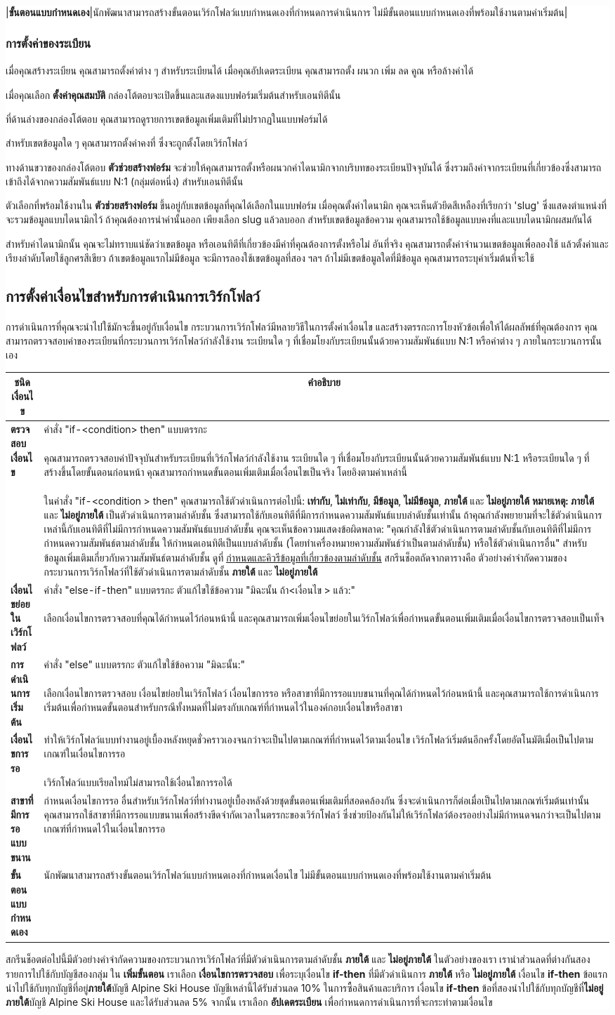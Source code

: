 |**ขั้นตอนแบบกำหนดเอง**|นักพัฒนาสามารถสร้างขั้นตอนเวิร์กโฟลว์แบบกำหนดเองที่กำหนดการดำเนินการ ไม่มีขั้นตอนแบบกำหนดเองที่พร้อมใช้งานตามค่าเริ่มต้น|  
  
### <a name="setting-record-values"></a>การตั้งค่าของระเบียน  

 เมื่อคุณสร้างระเบียน คุณสามารถตั้งค่าต่าง ๆ สำหรับระเบียนได้ เมื่อคุณอัปเดตระเบียน คุณสามารถตั้ง ผนวก เพิ่ม ลด คูณ หรือล้างค่าได้  
  
 เมื่อคุณเลือก **ตั้งค่าคุณสมบัติ** กล่องโต้ตอบจะเปิดขึ้นและแสดงแบบฟอร์มเริ่มต้นสำหรับเอนทิตีนั้น  
  
 ที่ด้านล่างของกล่องโต้ตอบ คุณสามารถดูรายการเขตข้อมูลเพิ่มเติมที่ไม่ปรากฏในแบบฟอร์มได้  
  
 สำหรับเขตข้อมูลใด ๆ คุณสามารถตั้งค่าคงที่ ซึ่งจะถูกตั้งโดยเวิร์กโฟลว์  
  
 ทางด้านขวาของกล่องโต้ตอบ **ตัวช่วยสร้างฟอร์ม** จะช่วยให้คุณสามารถตั้งหรือผนวกค่าไดนามิกจากบริบทของระเบียนปัจจุบันได้ ซึ่งรวมถึงค่าจากระเบียนที่เกี่ยวข้องซึ่งสามารถเข้าถึงได้จากความสัมพันธ์แบบ N:1 (กลุ่มต่อหนึ่ง) สำหรับเอนทิตีนั้น  
  
 ตัวเลือกที่พร้อมใช้งานใน **ตัวช่วยสร้างฟอร์ม** ขึ้นอยู่กับเขตข้อมูลที่คุณได้เลือกในแบบฟอร์ม เมื่อคุณตั้งค่าไดนามิก คุณจะเห็นตัวยึดสีเหลืองที่เรียกว่า 'slug' ซึ่งแสดงตำแหน่งที่จะรวมข้อมูลแบบไดนามิกไว้ ถ้าคุณต้องการนำค่านั้นออก เพียงเลือก slug แล้วลบออก สำหรับเขตข้อมูลข้อความ คุณสามารถใช้ข้อมูลแบบคงที่และแบบไดนามิกผสมกันได้  
  
 สำหรับค่าไดนามิกนั้น คุณจะไม่ทราบแน่ชัดว่าเขตข้อมูล หรือเอนทิตีที่เกี่ยวข้องมีค่าที่คุณต้องการตั้งหรือไม่ อันที่จริง คุณสามารถตั้งค่าจำนวนเขตข้อมูลเพื่อลองใช้ แล้วตั้งค่าและเรียงลำดับโดยใช้ลูกศรสีเขียว ถ้าเขตข้อมูลแรกไม่มีข้อมูล จะมีการลองใช้เขตข้อมูลที่สอง ฯลฯ ถ้าไม่มีเขตข้อมูลใดที่มีข้อมูล คุณสามารถระบุค่าเริ่มต้นที่จะใช้  
  
<a name="BKMK_SettingConditionsForWorkflowActions"></a>   

## <a name="setting-conditions-for-workflow-actions"></a>การตั้งค่าเงื่อนไขสำหรับการดำเนินการเวิร์กโฟลว์  

 การดำเนินการที่คุณจะนำไปใช้มักจะขึ้นอยู่กับเงื่อนไข กระบวนการเวิร์กโฟลว์มีหลายวิธีในการตั้งค่าเงื่อนไข และสร้างตรรกะการโยงหัวข้อเพื่อให้ได้ผลลัพธ์ที่คุณต้องการ คุณสามารถตรวจสอบค่าของระเบียนที่กระบวนการเวิร์กโฟลว์กำลังใช้งาน ระเบียนใด ๆ ที่เชื่อมโยงกับระเบียนนั้นด้วยความสัมพันธ์แบบ N:1 หรือค่าต่าง ๆ ภายในกระบวนการนั้นเอง  
  
|ชนิดเงื่อนไข|คำอธิบาย|  
|--------------------|-----------------|  
|**ตรวจสอบเงื่อนไข**|คำสั่ง "if-\<condition> then" แบบตรรกะ<br /><br /> คุณสามารถตรวจสอบค่าปัจจุบันสำหรับระเบียนที่เวิร์กโฟลว์กำลังใช้งาน ระเบียนใด ๆ ที่เชื่อมโยงกับระเบียนนั้นด้วยความสัมพันธ์แบบ N:1 หรือระเบียนใด ๆ ที่สร้างขึ้นโดยขั้นตอนก่อนหน้า คุณสามารถกำหนดขั้นตอนเพิ่มเติมเมื่อเงื่อนไขเป็นจริง โดยอิงตามค่าเหล่านี้<br /><br /> ในคำสั่ง "if-\<condition > then" คุณสามารถใช้ตัวดำเนินการต่อไปนี้: **เท่ากับ**, **ไม่เท่ากับ**, **มีข้อมูล**,  **ไม่มีข้อมูล**, **ภายใต้** และ **ไม่อยู่ภายใต้** **หมายเหตุ:** **ภายใต้** และ **ไม่อยู่ภายใต้** เป็นตัวดำเนินการตามลำดับชั้น ซึ่งสามารถใช้กับเอนทิตีที่มีการกำหนดความสัมพันธ์แบบลำดับชั้นเท่านั้น ถ้าคุณกำลังพยายามที่จะใช้ตัวดำเนินการเหล่านี้กับเอนทิตีที่ไม่มีการกำหนดความสัมพันธ์แบบลำดับชั้น คุณจะเห็นข้อความแสดงข้อผิดพลาด: "คุณกำลังใช้ตัวดำเนินการตามลำดับชั้นกับเอนทิตีที่ไม่มีการกำหนดความสัมพันธ์ตามลำดับชั้น ให้กำหนดเอนทิตีเป็นแบบลำดับชั้น (โดยทำเครื่องหมายความสัมพันธ์ว่าเป็นตามลำดับชั้น) หรือใช้ตัวดำเนินการอื่น" สำหรับข้อมูลเพิ่มเติมเกี่ยวกับความสัมพันธ์ตามลำดับชั้น ดูที่ [กำหนดและคิวรีข้อมูลที่เกี่ยวข้องตามลำดับชั้น](/powerapps/maker/common-data-service/define-query-hierarchical-data) สกรีนช็อตถัดจากตารางคือ ตัวอย่างคำจำกัดความของกระบวนการเวิร์กโฟลว์ที่ใช้ตัวดำเนินการตามลำดับชั้น **ภายใต้** และ **ไม่อยู่ภายใต้**|  
|**เงื่อนไขย่อยในเวิร์กโฟลว์**|คำสั่ง "else-if-then" แบบตรรกะ ตัวแก้ไขใช้ข้อความ "มิฉะนั้น ถ้า\<เงื่อนไข > แล้ว:"<br /><br /> เลือกเงื่อนไขการตรวจสอบที่คุณได้กำหนดไว้ก่อนหน้านี้ และคุณสามารถเพิ่มเงื่อนไขย่อยในเวิร์กโฟลว์เพื่อกำหนดขั้นตอนเพิ่มเติมเมื่อเงื่อนไขการตรวจสอบเป็นเท็จ|  
|**การดำเนินการเริ่มต้น**|คำสั่ง "else" แบบตรรกะ ตัวแก้ไขใช้ข้อความ "มิฉะนั้น:"<br /><br /> เลือกเงื่อนไขการตรวจสอบ เงื่อนไขย่อยในเวิร์กโฟลว์ เงื่อนไขการรอ หรือสาขาที่มีการรอแบบขนานที่คุณได้กำหนดไว้ก่อนหน้านี้ และคุณสามารถใช้การดำเนินการเริ่มต้นเพื่อกำหนดขั้นตอนสำหรับกรณีทั้งหมดที่ไม่ตรงกับเกณฑ์ที่กำหนดไว้ในองค์กอบเงื่อนไขหรือสาขา|  
|**เงื่อนไขการรอ**|ทำให้เวิร์กโฟลว์แบบทำงานอยู่เบื้องหลังหยุดชั่วคราวเองจนกว่าจะเป็นไปตามเกณฑ์ที่กำหนดไว้ตามเงื่อนไข เวิร์กโฟลว์เริ่มต้นอีกครั้งโดยอัตโนมัติเมื่อเป็นไปตามเกณฑ์ในเงื่อนไขการรอ<br /><br /> เวิร์กโฟลว์แบบเรียลไทม์ไม่สามารถใช้เงื่อนไขการรอได้|  
|**สาขาที่มีการรอแบบขนาน**|กำหนดเงื่อนไขการรอ อื่นสำหรับเวิร์กโฟลว์ที่ทำงานอยู่เบื้องหลังด้วยชุดขั้นตอนเพิ่มเติมที่สอดคล้องกัน ซึ่งจะดำเนินการก็ต่อเมื่อเป็นไปตามเกณฑ์เริ่มต้นเท่านั้น คุณสามารถใช้สาขาที่มีการรอแบบขนานเพื่อสร้างขีดจำกัดเวลาในตรรกะของเวิร์กโฟลว์ ซึ่งช่วยป้องกันไม่ให้เวิร์กโฟลว์ต้องรออย่างไม่มีกำหนดจนกว่าจะเป็นไปตามเกณฑ์ที่กำหนดไว้ในเงื่อนไขการรอ|  
|**ขั้นตอนแบบกำหนดเอง**|นักพัฒนาสามารถสร้างขั้นตอนเวิร์กโฟลว์แบบกำหนดเองที่กำหนดเงื่อนไข ไม่มีขั้นตอนแบบกำหนดเองที่พร้อมใช้งานตามค่าเริ่มต้น|  
  
 สกรีนช็อตต่อไปนี้มีตัวอย่างคำจำกัดความของกระบวนการเวิร์กโฟลว์ที่มีตัวดำเนินการตามลำดับชั้น **ภายใต้** และ **ไม่อยู่ภายใต้** ในตัวอย่างของเรา เรานำส่วนลดที่ต่างกันสองรายการไปใช้กับบัญชีสองกลุ่ม ใน **เพิ่มขั้นตอน** เราเลือก **เงื่อนไขการตรวจสอบ** เพื่อระบุเงื่อนไข **if-then** ที่มีตัวดำเนินการ **ภายใต้** หรือ **ไม่อยู่ภายใต้** เงื่อนไข **if-then** ข้อแรกนำไปใช้กับทุกบัญชีที่อยู่**ภายใต้**บัญชี Alpine Ski House บัญชีเหล่านี้ได้รับส่วนลด 10% ในการซื้อสินค้าและบริการ เงื่อนไข **if-then** ข้อที่สองนำไปใช้กับทุกบัญชีที่**ไม่อยู่ภายใต้**บัญชี Alpine Ski House และได้รับส่วนลด 5% จากนั้น เราเลือก **อัปเดตระเบียน** เพื่อกำหนดการดำเนินการที่จะกระทำตามเงื่อนไข  
  